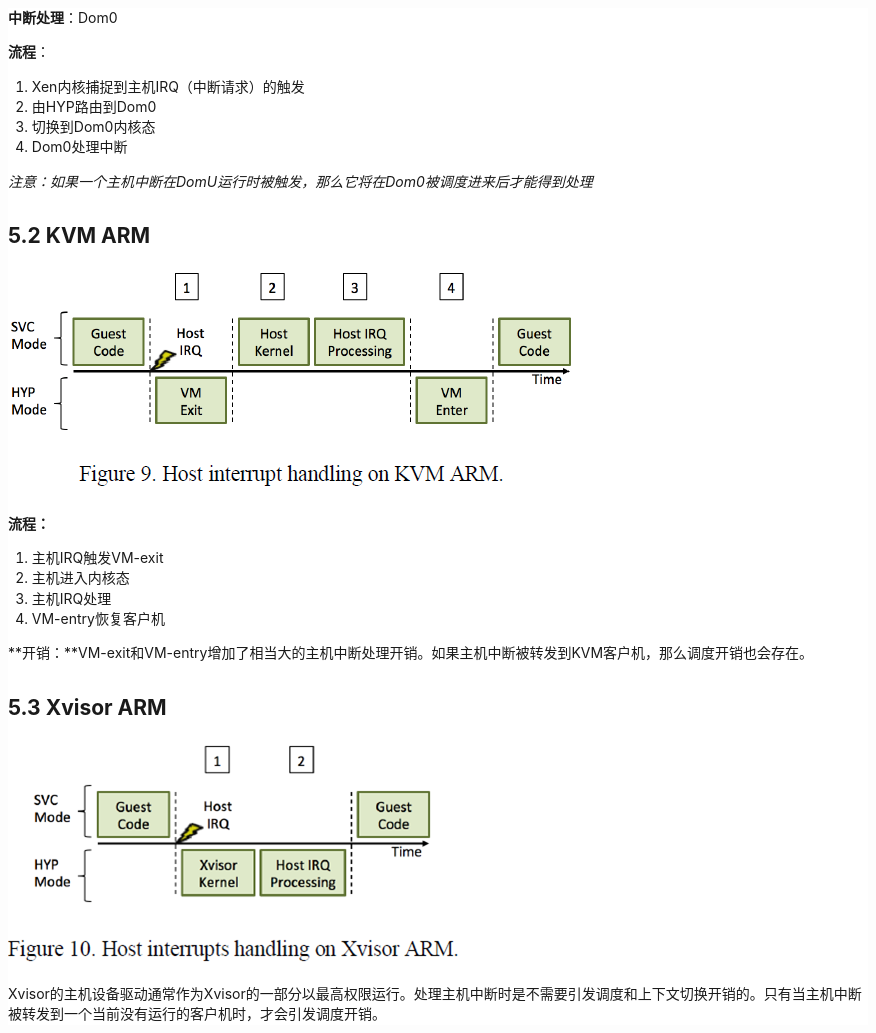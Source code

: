 **中断处理**：Dom0

**流程**：

1. Xen内核捕捉到主机IRQ（中断请求）的触发
2. 由HYP路由到Dom0
3. 切换到Dom0内核态
4. Dom0处理中断

*注意：如果一个主机中断在DomU运行时被触发，那么它将在Dom0被调度进来后才能得到处理*

## 5.2 KVM ARM

![KVM ARM的主机中断处理流程](https://github.com/qijiuliushisan/images/blob/mastrer/image-20210104150929036.png?raw=true)

**流程：**

1. 主机IRQ触发VM-exit
2. 主机进入内核态
3. 主机IRQ处理
4. VM-entry恢复客户机

**开销：**VM-exit和VM-entry增加了相当大的主机中断处理开销。如果主机中断被转发到KVM客户机，那么调度开销也会存在。

## 5.3 Xvisor ARM

![Xvisor ARM主机IRQ的处理](https://github.com/qijiuliushisan/images/blob/mastrer/image-20210104155243465.png?raw=true)

Xvisor的主机设备驱动通常作为Xvisor的一部分以最高权限运行。处理主机中断时是不需要引发调度和上下文切换开销的。只有当主机中断被转发到一个当前没有运行的客户机时，才会引发调度开销。

